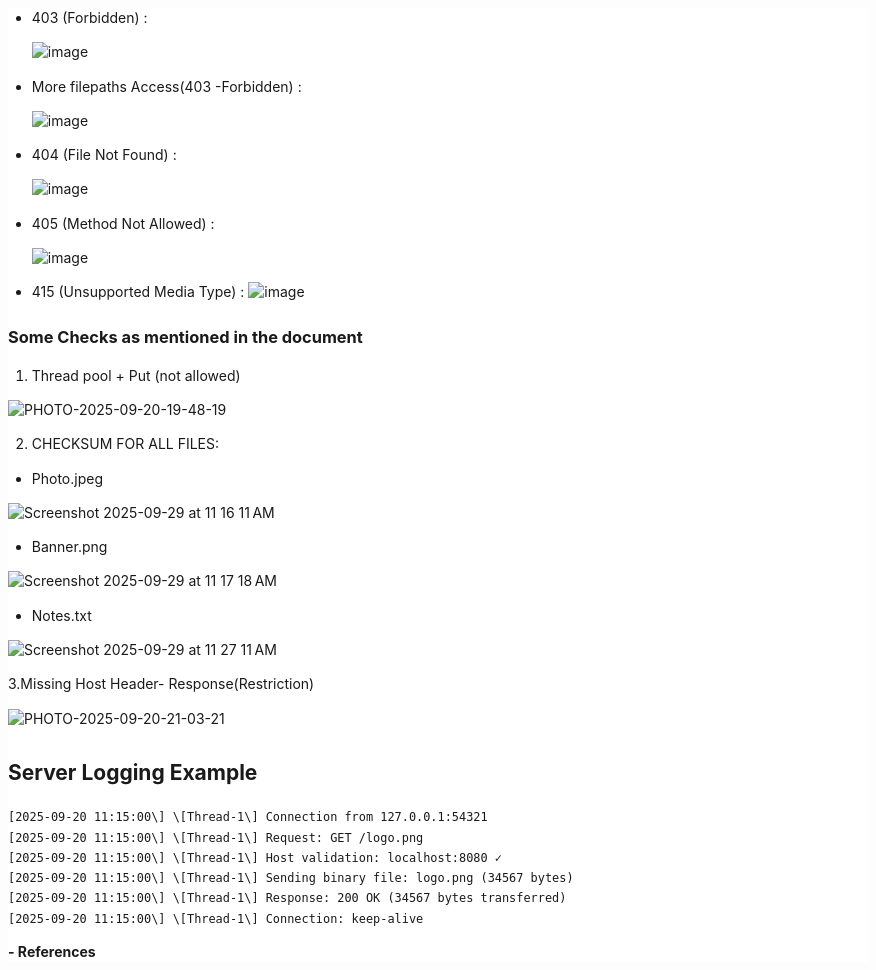 - 403 (Forbidden) :

  <img width="1600" height="272" alt="image" src="https://github.com/user-attachments/assets/f6e62cd4-021b-47ca-be7d-1bce680923eb" />

- More filepaths Access(403 -Forbidden) :
  
  <img width="1600" height="215" alt="image" src="https://github.com/user-attachments/assets/8f4f4c71-838b-4b2a-b60c-8e9c723d64ad" />

- 404 (File Not Found) :
  
  <img width="1600" height="215" alt="image" src="https://github.com/user-attachments/assets/9f276b7f-7a79-4308-958e-b3ab10c9bb72" />

- 405 (Method Not Allowed) :
  
  <img width="1600" height="215" alt="image" src="https://github.com/user-attachments/assets/fe48ae50-ff87-4750-84f6-5c7c3ecb655e" />

- 415 (Unsupported Media Type) :
  <img width="1600" height="215" alt="image" src="https://github.com/user-attachments/assets/17fea9a6-2320-49b4-bd6f-6dc34f2ed9a3" />


### **Some Checks as mentioned in the document** 

1. Thread pool + Put (not allowed)

![PHOTO-2025-09-20-19-48-19](https://github.com/user-attachments/assets/69337aa2-657f-4cca-88b2-d6bdb5fc2c03)

2. CHECKSUM FOR ALL FILES:
   
  - Photo.jpeg
    
   <img width="817" height="117" alt="Screenshot 2025-09-29 at 11 16 11 AM" src="https://github.com/user-attachments/assets/5ecb859c-39ef-45a7-bb4e-fc4cb6eb47b0" />
   
  - Banner.png
    
   <img width="817" height="66" alt="Screenshot 2025-09-29 at 11 17 18 AM" src="https://github.com/user-attachments/assets/87f2409a-8ced-4ffd-b2d5-2c0865320fdf" />

  - Notes.txt
    
   <img width="817" height="66" alt="Screenshot 2025-09-29 at 11 27 11 AM" src="https://github.com/user-attachments/assets/9138ee91-09ff-443b-a734-2a03643e507c" />

    
3.Missing Host Header- Response(Restriction)

![PHOTO-2025-09-20-21-03-21](https://github.com/user-attachments/assets/d1a69587-e26f-4936-8bfe-bdb792ac63b4)


## **Server Logging Example**
```
[2025-09-20 11:15:00\] \[Thread-1\] Connection from 127.0.0.1:54321  
[2025-09-20 11:15:00\] \[Thread-1\] Request: GET /logo.png  
[2025-09-20 11:15:00\] \[Thread-1\] Host validation: localhost:8080 ✓  
[2025-09-20 11:15:00\] \[Thread-1\] Sending binary file: logo.png (34567 bytes)  
[2025-09-20 11:15:00\] \[Thread-1\] Response: 200 OK (34567 bytes transferred)  
[2025-09-20 11:15:00\] \[Thread-1\] Connection: keep-alive  

```
**- References**
